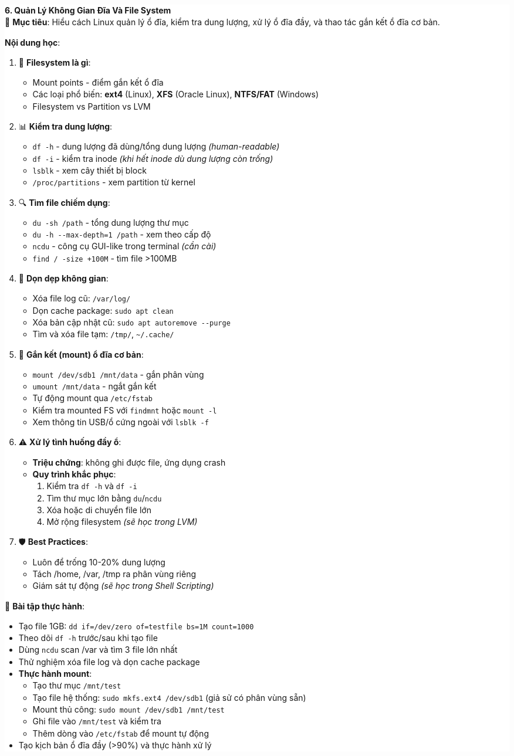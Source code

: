 **6. Quản Lý Không Gian Đĩa Và File System**  
🎯 **Mục tiêu**: Hiểu cách Linux quản lý ổ đĩa, kiểm tra dung lượng, xử lý ổ đĩa đầy, và thao tác gắn kết ổ đĩa cơ bản.

**Nội dung học**:  
1. 💽 **Filesystem là gì**:  
   - Mount points - điểm gắn kết ổ đĩa  
   - Các loại phổ biến: **ext4** (Linux), **XFS** (Oracle Linux), **NTFS/FAT** (Windows)  
   - Filesystem vs Partition vs LVM  

2. 📊 **Kiểm tra dung lượng**:  
   - `df -h` - dung lượng đã dùng/tổng dung lượng *(human-readable)*  
   - `df -i` - kiểm tra inode *(khi hết inode dù dung lượng còn trống)*  
   - `lsblk` - xem cây thiết bị block  
   - `/proc/partitions` - xem partition từ kernel  

3. 🔍 **Tìm file chiếm dụng**:  
   - `du -sh /path` - tổng dung lượng thư mục  
   - `du -h --max-depth=1 /path` - xem theo cấp độ  
   - `ncdu` - công cụ GUI-like trong terminal *(cần cài)*  
   - `find / -size +100M` - tìm file >100MB  

4. 🧹 **Dọn dẹp không gian**:  
   - Xóa file log cũ: `/var/log/`  
   - Dọn cache package: `sudo apt clean`  
   - Xóa bản cập nhật cũ: `sudo apt autoremove --purge`  
   - Tìm và xóa file tạm: `/tmp/`, `~/.cache/`  

5. 🔌 **Gắn kết (mount) ổ đĩa cơ bản**:  
   - `mount /dev/sdb1 /mnt/data` - gắn phân vùng  
   - `umount /mnt/data` - ngắt gắn kết  
   - Tự động mount qua `/etc/fstab`  
   - Kiểm tra mounted FS với `findmnt` hoặc `mount -l`  
   - Xem thông tin USB/ổ cứng ngoài với `lsblk -f`  

6. ⚠️ **Xử lý tình huống đầy ổ**:  
   - **Triệu chứng**: không ghi được file, ứng dụng crash  
   - **Quy trình khắc phục**:  
     1. Kiểm tra `df -h` và `df -i`  
     2. Tìm thư mục lớn bằng `du`/`ncdu`  
     3. Xóa hoặc di chuyển file lớn  
     4. Mở rộng filesystem *(sẽ học trong LVM)*  

7. 🛡 **Best Practices**:  
   - Luôn để trống 10-20% dung lượng  
   - Tách /home, /var, /tmp ra phân vùng riêng  
   - Giám sát tự động *(sẽ học trong Shell Scripting)*  

📝 **Bài tập thực hành**:  
   - Tạo file 1GB: `dd if=/dev/zero of=testfile bs=1M count=1000`  
   - Theo dõi `df -h` trước/sau khi tạo file  
   - Dùng `ncdu` scan /var và tìm 3 file lớn nhất  
   - Thử nghiệm xóa file log và dọn cache package  
   - **Thực hành mount**:  
     - Tạo thư mục `/mnt/test`  
     - Tạo file hệ thống: `sudo mkfs.ext4 /dev/sdb1` (giả sử có phân vùng sẵn)  
     - Mount thủ công: `sudo mount /dev/sdb1 /mnt/test`  
     - Ghi file vào `/mnt/test` và kiểm tra  
     - Thêm dòng vào `/etc/fstab` để mount tự động  
   - Tạo kịch bản ổ đĩa đầy (>90%) và thực hành xử lý  
